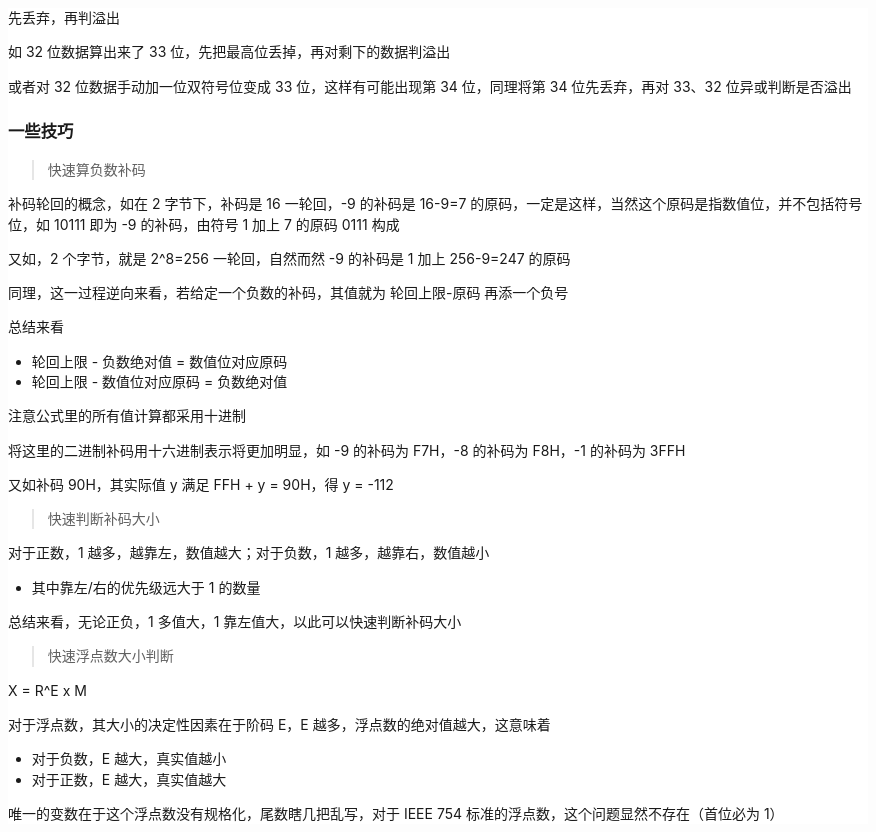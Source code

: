 先丢弃，再判溢出

如 32 位数据算出来了 33 位，先把最高位丢掉，再对剩下的数据判溢出

或者对 32 位数据手动加一位双符号位变成 33 位，这样有可能出现第 34 位，同理将第 34 位先丢弃，再对 33、32 位异或判断是否溢出

### 一些技巧

> 快速算负数补码

补码轮回的概念，如在 2 字节下，补码是 16 一轮回，-9 的补码是 16-9=7 的原码，一定是这样，当然这个原码是指数值位，并不包括符号位，如 10111 即为 -9 的补码，由符号 1 加上 7 的原码 0111 构成

又如，2 个字节，就是 2^8=256 一轮回，自然而然 -9 的补码是 1 加上 256-9=247 的原码

同理，这一过程逆向来看，若给定一个负数的补码，其值就为 轮回上限-原码 再添一个负号

总结来看

- 轮回上限 - 负数绝对值 = 数值位对应原码
- 轮回上限 - 数值位对应原码 = 负数绝对值

注意公式里的所有值计算都采用十进制

将这里的二进制补码用十六进制表示将更加明显，如 -9 的补码为 F7H，-8 的补码为 F8H，-1 的补码为 3FFH

又如补码 90H，其实际值 y 满足 FFH + y = 90H，得 y = -112

> 快速判断补码大小

对于正数，1 越多，越靠左，数值越大；对于负数，1 越多，越靠右，数值越小

- 其中靠左/右的优先级远大于 1 的数量

总结来看，无论正负，1 多值大，1 靠左值大，以此可以快速判断补码大小

> 快速浮点数大小判断

X = R^E x M

对于浮点数，其大小的决定性因素在于阶码 E，E 越多，浮点数的绝对值越大，这意味着

- 对于负数，E 越大，真实值越小
- 对于正数，E 越大，真实值越大

唯一的变数在于这个浮点数没有规格化，尾数瞎几把乱写，对于 IEEE 754 标准的浮点数，这个问题显然不存在（首位必为 1）
